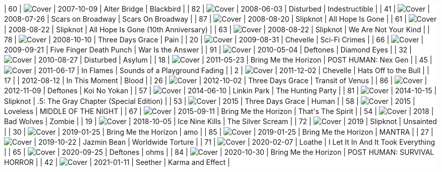 | 60 | ![Cover](https://lastfm.freetls.fastly.net/i/u/34s/ca2e534cb49048c584330ca9e0577f63.png) | 2007-10-09 | Alter Bridge | Blackbird |
| 82 | ![Cover](https://lastfm.freetls.fastly.net/i/u/34s/6c8adfb1f5ff5cf91b63ec260f0061fc.png) | 2008-06-03 | Disturbed | Indestructible |
| 41 | ![Cover](https://i.discogs.com/1Q1idx2f_HwOAnjmO6fFl4m4VLAFGp3WHkzRjNknVH0/rs:fit/g:sm/q:40/h:150/w:150/czM6Ly9kaXNjb2dz/LWRhdGFiYXNlLWlt/YWdlcy9SLTE1Njgx/MzAtMTI0NDAzNTU1/MC5qcGVn.jpeg) | 2008-07-26 | Scars on Broadway | Scars On Broadway |
| 87 | ![Cover](https://lastfm.freetls.fastly.net/i/u/34s/b05a013bb6ee4e0ca28b8866990e5fc7.png) | 2008-08-20 | Slipknot | All Hope Is Gone |
| 61 | ![Cover](https://lastfm.freetls.fastly.net/i/u/34s/9c7708f27f3e0ff6925fe356405183a8.png) | 2008-08-22 | Slipknot | All Hope Is Gone (10th Anniversary) |
| 63 | ![Cover](https://i.discogs.com/oSjg8MVH7aw4MFPy2Jju2Hgh4ZlFqPig22NfANaezRQ/rs:fit/g:sm/q:40/h:150/w:150/czM6Ly9kaXNjb2dz/LWRhdGFiYXNlLWlt/YWdlcy9SLTEzOTQ5/NzM2LTE1NjUxOTAz/OTQtMTg2OS5qcGVn.jpeg) | 2008-08-22 | Slipknot | We Are Not Your Kind |
| 78 | ![Cover](https://i.discogs.com/qqLIkwgqm_0somPtctzp3Nb_Qe__WXJvQ2UUZyTS8wU/rs:fit/g:sm/q:40/h:150/w:150/czM6Ly9kaXNjb2dz/LWRhdGFiYXNlLWlt/YWdlcy9SLTU2Mjg4/NjEtMTM5ODQwMDI3/MC02OTY0LmpwZWc.jpeg) | 2008-10-10 | Three Days Grace | Pain |
| 20 | ![Cover](https://lastfm.freetls.fastly.net/i/u/34s/2a996929084a4081be5a81df0a286f00.png) | 2009-08-31 | Chevelle | Sci-Fi Crimes |
| 66 | ![Cover](https://lastfm.freetls.fastly.net/i/u/34s/f524b13fb712d202496fcfb948c4c619.png) | 2009-09-21 | Five Finger Death Punch | War Is the Answer |
| 91 | ![Cover](https://lastfm.freetls.fastly.net/i/u/34s/858efffdf737c869e754c2f4dbe89f4c.png) | 2010-05-04 | Deftones | Diamond Eyes |
| 32 | ![Cover](https://lastfm.freetls.fastly.net/i/u/34s/252f44cbc68eb0cbab6132606aa51dd8.png) | 2010-08-27 | Disturbed | Asylum |
| 18 | ![Cover](https://i.discogs.com/6YdsvSUyT9ifzwa0StAmkWR1MBIpYqQLMC0uxDNF5ZI/rs:fit/g:sm/q:40/h:150/w:150/czM6Ly9kaXNjb2dz/LWRhdGFiYXNlLWlt/YWdlcy9SLTI4NzA5/OTktMTMxMDc1NzI0/MC5qcGVn.jpeg) | 2011-05-23 | Bring Me the Horizon | POST HUMAN: Nex Gen |
| 45 | ![Cover](https://lastfm.freetls.fastly.net/i/u/34s/2cdf6ad30c87420f92a4b3476d899cd8.png) | 2011-06-17 | In Flames | Sounds of a Playground Fading |
| 2 | ![Cover](https://lastfm.freetls.fastly.net/i/u/34s/180b5c31b8824a72bf045725ba91a0f7.png) | 2011-12-02 | Chevelle | Hats Off to the Bull |
| 17 |  | 2012-08-12 | In This Moment | Blood |
| 26 | ![Cover](https://lastfm.freetls.fastly.net/i/u/34s/6679973837d449d29f1e428f80b00f1b.png) | 2012-10-02 | Three Days Grace | Transit of Venus |
| 86 | ![Cover](https://lastfm.freetls.fastly.net/i/u/34s/b50c4a0285750fe1159849f2bbccc08d.png) | 2012-11-09 | Deftones | Koi No Yokan |
| 57 | ![Cover](https://lastfm.freetls.fastly.net/i/u/34s/3accadd84af6e9ea49d4052a38440f90.png) | 2014-06-10 | Linkin Park | The Hunting Party |
| 81 | ![Cover](https://lastfm.freetls.fastly.net/i/u/34s/53afb0781825a1e75f275e0a49591d32.png) | 2014-10-15 | Slipknot | .5: The Gray Chapter (Special Edition) |
| 53 | ![Cover](https://lastfm.freetls.fastly.net/i/u/34s/332da6a234b24004c0cf039773924649.png) | 2015 | Three Days Grace | Human |
| 58 | ![Cover](https://lastfm.freetls.fastly.net/i/u/34s/41d4a6c590691571d83353cd6a6853a3.png) | 2015 | Loveless | MIDDLE OF THE NIGHT |
| 67 | ![Cover](https://i.discogs.com/iuIEHzK-wqDzc4AN5nl2AljezKReM0SOFbkVSZ0GTzg/rs:fit/g:sm/q:40/h:150/w:150/czM6Ly9kaXNjb2dz/LWRhdGFiYXNlLWlt/YWdlcy9SLTczOTEz/ODctMTUxNDUwNDY0/MC04MzcxLmpwZWc.jpeg) | 2015-09-11 | Bring Me the Horizon | That&#39;s The Spirit |
| 54 | ![Cover](https://i.discogs.com/13nqc5lnEZAVUchQm6LJjx764Z53kULsft27F8Ql2Bw/rs:fit/g:sm/q:40/h:150/w:150/czM6Ly9kaXNjb2dz/LWRhdGFiYXNlLWlt/YWdlcy9SLTExOTMy/NTAyLTE1MjQ5OTk4/MzUtODY1Ny5qcGVn.jpeg) | 2018 | Bad Wolves | Zombie |
| 19 | ![Cover](https://i.discogs.com/xsT1E5DdE_uKRSwBFUc-5O_5f2OKLf5Xp8x2MiPeeXM/rs:fit/g:sm/q:40/h:150/w:150/czM6Ly9kaXNjb2dz/LWRhdGFiYXNlLWlt/YWdlcy9SLTEyMjM1/NjU0LTE2NDIxMDQw/NTYtMTA2MS5qcGVn.jpeg) | 2018-10-05 | Ice Nine Kills | The Silver Scream |
| 72 | ![Cover](https://i.discogs.com/n-Qwqc9BKxn3Y9VBxfjqgN4Z1VSIpVUkjeUCp0WcSyQ/rs:fit/g:sm/q:40/h:150/w:150/czM6Ly9kaXNjb2dz/LWRhdGFiYXNlLWlt/YWdlcy9SLTEzNzIz/NzE2LTE1NTk3Nzcw/MzctMzQ1My5qcGVn.jpeg) | 2019 | Slipknot | Unsainted |
| 30 | ![Cover](https://lastfm.freetls.fastly.net/i/u/34s/f8bc1dd73486e53d2a29aa0ddeaeddf1.png) | 2019-01-25 | Bring Me the Horizon | amo |
| 85 | ![Cover](https://lastfm.freetls.fastly.net/i/u/34s/918c9f0c331c27d9de86236ef06418ae.png) | 2019-01-25 | Bring Me the Horizon | MANTRA |
| 27 | ![Cover](https://i.discogs.com/luwMO-xotJqBizm3lrugWhc8nwgr1gWVlsQgvVHe9C4/rs:fit/g:sm/q:40/h:150/w:150/czM6Ly9kaXNjb2dz/LWRhdGFiYXNlLWlt/YWdlcy9SLTE2MTk1/MTEyLTE2MDUwNjYz/NzMtOTYzMy5qcGVn.jpeg) | 2019-10-22 | Jazmin Bean | Worldwide Torture |
| 71 | ![Cover](https://i.discogs.com/UnJqD9FOWOURhtx_FSNfeBJOtbhBIUBVdSn0J0mAKs0/rs:fit/g:sm/q:40/h:150/w:150/czM6Ly9kaXNjb2dz/LWRhdGFiYXNlLWlt/YWdlcy9SLTE0NzU4/NTQxLTE2MjE1OTMx/MzMtNTg0Ny5qcGVn.jpeg) | 2020-02-07 | Loathe | I Let It In And It Took Everything |
| 65 | ![Cover](https://i.discogs.com/2v_TgkB73Cc8n7dsg3LJ23SAW9gADyuq0UBWlCl0yIQ/rs:fit/g:sm/q:40/h:150/w:150/czM6Ly9kaXNjb2dz/LWRhdGFiYXNlLWlt/YWdlcy9SLTE1Nzk4/MDQ0LTE1OTc5ODM5/OTYtNjY1My5qcGVn.jpeg) | 2020-09-25 | Deftones | ohms |
| 84 | ![Cover](https://i.discogs.com/CQSmZ71y_xZSr1uDIAp_MCJPYOeDwTYW-RnQaogwGAA/rs:fit/g:sm/q:40/h:150/w:150/czM6Ly9kaXNjb2dz/LWRhdGFiYXNlLWlt/YWdlcy9SLTE2MTMx/ODEzLTE2MDM5NzMy/MTktNTM4OC5qcGVn.jpeg) | 2020-10-30 | Bring Me the Horizon | POST HUMAN: SURVIVAL HORROR |
| 42 | ![Cover](https://lastfm.freetls.fastly.net/i/u/34s/c84e51d46ad247b4ab76409cb3e0007a.png) | 2021-01-11 | Seether | Karma and Effect |